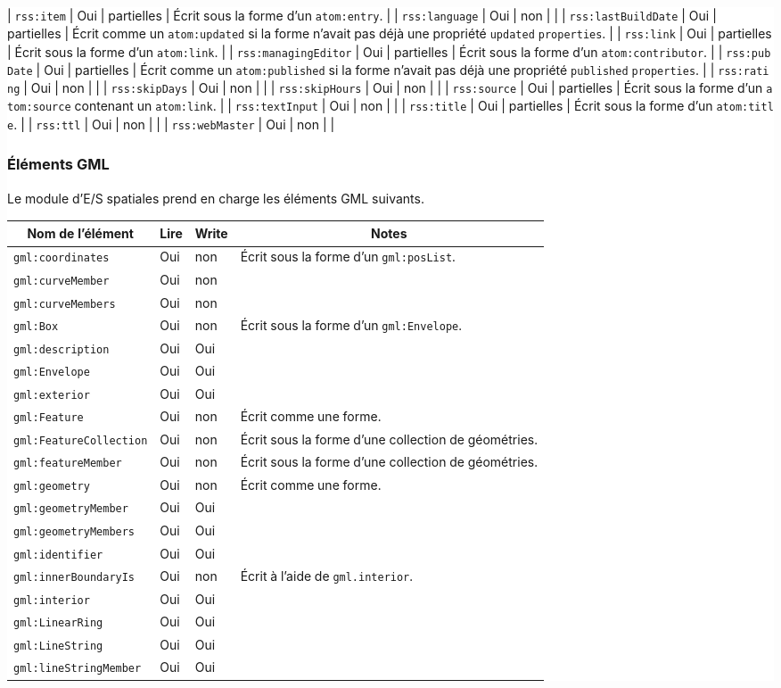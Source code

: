 | `rss:item`               | Oui     | partielles | Écrit sous la forme d’un `atom:entry`.                                                                  |
| `rss:language`           | Oui     | non    |                                                                                                |
| `rss:lastBuildDate`      | Oui     | partielles | Écrit comme un `atom:updated` si la forme n’avait pas déjà une propriété `updated` `properties`.     |
| `rss:link`               | Oui     | partielles | Écrit sous la forme d’un `atom:link`.                                                                   |
| `rss:managingEditor`     | Oui     | partielles | Écrit sous la forme d’un `atom:contributor`.                                                            |
| `rss:pubDate`            | Oui     | partielles | Écrit comme un `atom:published` si la forme n’avait pas déjà une propriété `published` `properties`.  |
| `rss:rating`             | Oui     | non    |                                                                                                |
| `rss:skipDays`           | Oui     | non    |                                                                                                |
| `rss:skipHours`          | Oui     | non    |                                                                                                |
| `rss:source`             | Oui     | partielles | Écrit sous la forme d’un `atom:source` contenant un `atom:link`.                                       |
| `rss:textInput`          | Oui     | non    |                                                                                                |
| `rss:title`              | Oui     | partielles | Écrit sous la forme d’un `atom:title`.                                                                  |
| `rss:ttl`                | Oui     | non    |                                                                                                |
| `rss:webMaster`          | Oui     | non    |                                                                                                |

### <a name="gml-elements"></a>Éléments GML

Le module d’E/S spatiales prend en charge les éléments GML suivants. 

| Nom de l’élément            | Lire | Write | Notes                                                                                  |
|-------------------------|------|-------|----------------------------------------------------------------------------------------|
| `gml:coordinates`       | Oui  | non    | Écrit sous la forme d’un `gml:posList`.                                                              |
| `gml:curveMember`       | Oui  | non    |                                                                                        |
| `gml:curveMembers`      | Oui  | non    |                                                                                        |
| `gml:Box`               | Oui  | non    | Écrit sous la forme d’un `gml:Envelope`.                                                             |
| `gml:description`       | Oui  | Oui   |                                                                                        |
| `gml:Envelope`          | Oui  | Oui   |                                                                                        |
| `gml:exterior`          | Oui  | Oui   |                                                                                        |
| `gml:Feature`           | Oui  | non    | Écrit comme une forme.                                                                    |
| `gml:FeatureCollection` | Oui  | non    | Écrit sous la forme d’une collection de géométries.                                                      |
| `gml:featureMember`     | Oui  | non    | Écrit sous la forme d’une collection de géométries.                                                      |
| `gml:geometry`          | Oui  | non    | Écrit comme une forme.                                                                    |
| `gml:geometryMember`    | Oui  | Oui   |                                                                                        |
| `gml:geometryMembers`   | Oui  | Oui   |                                                                                        |
| `gml:identifier`        | Oui  | Oui   |                                                                                        |
| `gml:innerBoundaryIs`   | Oui  | non    | Écrit à l’aide de `gml.interior`.                                                          |
| `gml:interior`          | Oui  | Oui   |                                                                                        |
| `gml:LinearRing`        | Oui  | Oui   |                                                                                        |
| `gml:LineString`        | Oui  | Oui   |                                                                                        |
| `gml:lineStringMember`  | Oui  | Oui   |                                                                                        |
